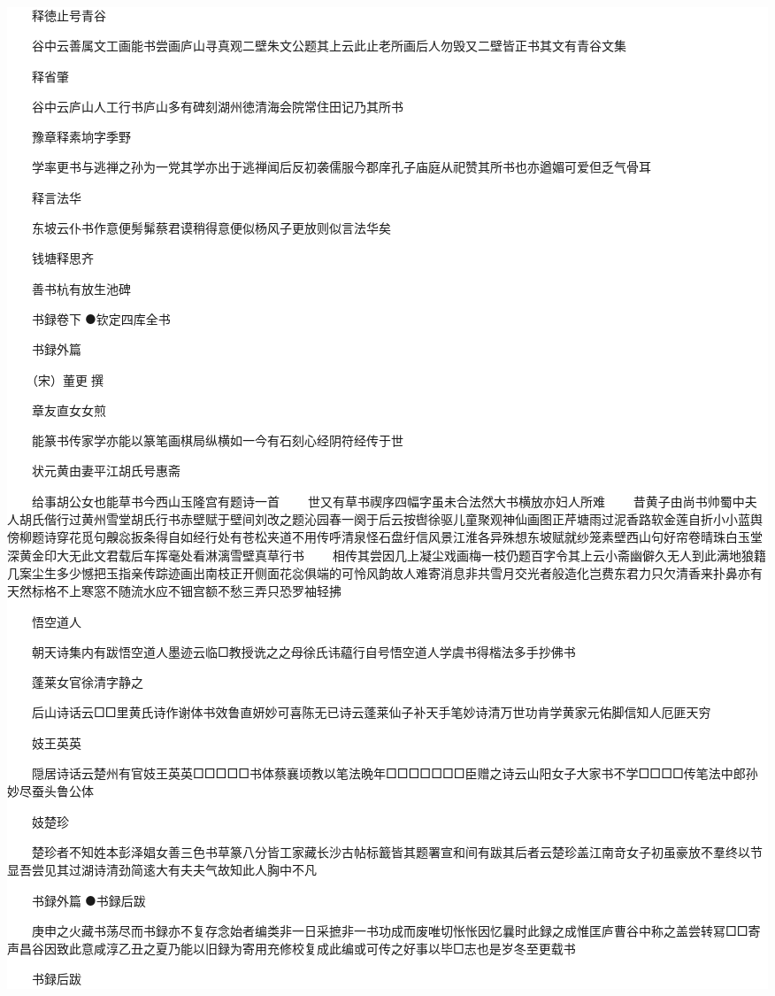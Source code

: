 　　释徳止号青谷

　　谷中云善属文工画能书尝画庐山寻真观二壁朱文公题其上云此止老所画后人勿毁又二壁皆正书其文有青谷文集

　　释省肇

　　谷中云庐山人工行书庐山多有碑刻湖州徳清海会院常住田记乃其所书

　　豫章释素垧字季野

　　学率更书与逃禅之孙为一党其学亦出于逃禅闻后反初袭儒服今郡庠孔子庙庭从祀赞其所书也亦遒媚可爱但乏气骨耳

　　释言法华

　　东坡云仆书作意便髣髴蔡君谟稍得意便似杨风子更放则似言法华矣

　　钱塘释思齐

　　善书杭有放生池碑

　　书録卷下
●钦定四库全书

　　书録外篇

　　（宋）董更 撰

　　章友直女女煎

　　能篆书传家学亦能以篆笔画棋局纵横如一今有石刻心经阴符经传于世

　　状元黄由妻平江胡氏号惠斋

　　给事胡公女也能草书今西山玉隆宫有题诗一首
　　世又有草书禊序四幅字虽未合法然大书横放亦妇人所难
　　昔黄子由尚书帅蜀中夫人胡氏偕行过黄州雪堂胡氏行书赤壁赋于壁间刘改之题沁园春一阕于后云按辔徐驱儿童聚观神仙画图正芹塘雨过泥香路软金莲自折小小蓝舆傍柳题诗穿花觅句齅惢扳条得自如经行处有苍松夹道不用传呼清泉怪石盘纡信风景江淮各异殊想东坡赋就纱笼素壁西山句好帘卷晴珠白玉堂深黄金印大无此文君载后车挥毫处看淋漓雪壁真草行书
　　相传其尝因几上凝尘戏画梅一枝仍题百字令其上云小斋幽僻久无人到此满地狼籍几案尘生多少憾把玉指亲传踪迹画出南枝正开侧面花惢俱端的可怜风韵故人难寄消息非共雪月交光者般造化岂费东君力只欠清香来扑鼻亦有天然标格不上寒窓不随流水应不钿宫额不愁三弄只恐罗袖轻拂

　　悟空道人

　　朝天诗集内有跋悟空道人墨迹云临□教授诜之之母徐氏讳藴行自号悟空道人学虞书得楷法多手抄佛书

　　蓬莱女官徐清字静之

　　后山诗话云□□里黄氏诗作谢体书效鲁直妍妙可喜陈无已诗云蓬莱仙子补天手笔妙诗清万世功肯学黄家元佑脚信知人厄匪天穷

　　妓王英英

　　隠居诗话云楚州有官妓王英英□□□□□书体蔡襄顷教以笔法晩年□□□□□□□臣赠之诗云山阳女子大家书不学□□□□传笔法中郎孙妙尽蚕头鲁公体

　　妓楚珍

　　楚珍者不知姓本彭泽娼女善三色书草篆八分皆工家藏长沙古帖标籖皆其题署宣和间有跋其后者云楚珍盖江南竒女子初虽豪放不羣终以节显吾尝见其过湖诗清劲简逺大有夫夫气故知此人胸中不凡

　　书録外篇
●书録后跋

　　庚申之火藏书荡尽而书録亦不复存念始者编类非一日采摭非一书功成而废唯切怅怅因忆曩时此録之成惟匡庐曹谷中称之盖尝转冩□□寄声昌谷因致此意咸淳乙丑之夏乃能以旧録为寄用充修校复成此编或可传之好事以毕□志也是岁冬至更载书

　　书録后跋


